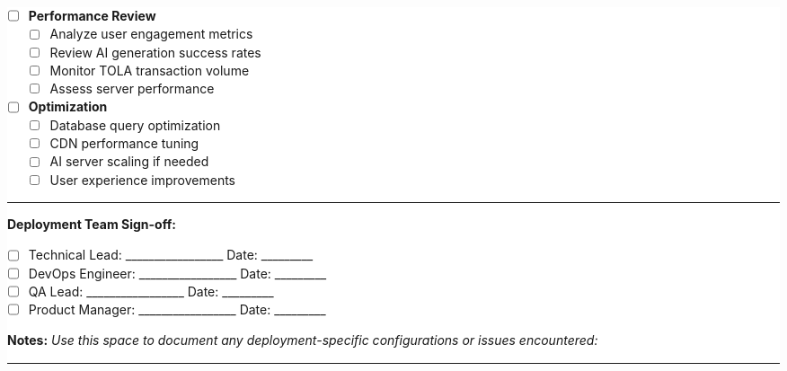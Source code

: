 - [ ] **Performance Review**
  - [ ] Analyze user engagement metrics
  - [ ] Review AI generation success rates
  - [ ] Monitor TOLA transaction volume
  - [ ] Assess server performance

- [ ] **Optimization**
  - [ ] Database query optimization
  - [ ] CDN performance tuning
  - [ ] AI server scaling if needed
  - [ ] User experience improvements

---

**Deployment Team Sign-off:**

- [ ] Technical Lead: _________________ Date: _________
- [ ] DevOps Engineer: _________________ Date: _________
- [ ] QA Lead: _________________ Date: _________
- [ ] Product Manager: _________________ Date: _________

**Notes:**
_Use this space to document any deployment-specific configurations or issues encountered:_

--- 